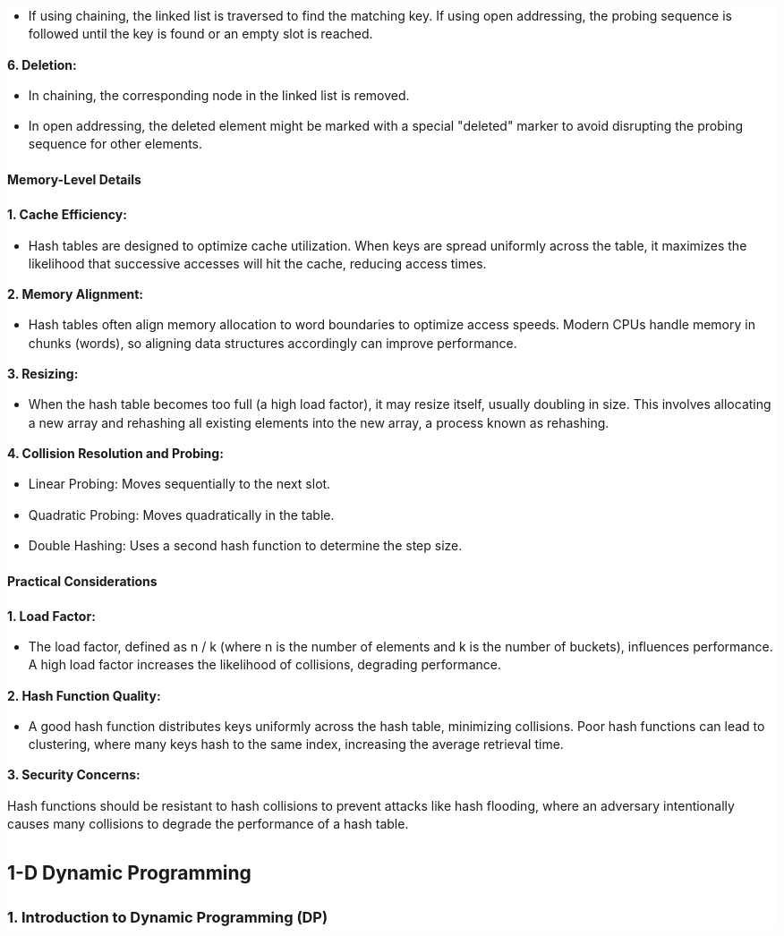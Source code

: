 * If using chaining, the linked list is traversed to find the matching key. If using open addressing, the probing sequence is followed until the key is found or an empty slot is reached.

<b>6. Deletion: </b>

* In chaining, the corresponding node in the linked list is removed.

* In open addressing, the deleted element might be marked with a special "deleted" marker to avoid disrupting the probing sequence for other elements.

#### Memory-Level Details

<b>1. Cache Efficiency:</b>

* Hash tables are designed to optimize cache utilization. When keys are spread uniformly across the table, it maximizes the likelihood that successive accesses will hit the cache, reducing access times.

<b>2. Memory Alignment:</b>

* Hash tables often align memory allocation to word boundaries to optimize access speeds. Modern CPUs handle memory in chunks (words), so aligning data structures accordingly can improve performance.

<b>3. Resizing:</b>

* When the hash table becomes too full (a high load factor), it may resize itself, usually doubling in size. This involves allocating a new array and rehashing all existing elements into the new array, a process known as rehashing.

<b>4. Collision Resolution and Probing:</b>

* Linear Probing: Moves sequentially to the next slot.

* Quadratic Probing: Moves quadratically in the table.

* Double Hashing: Uses a second hash function to determine the step size.

#### Practical Considerations

<b>1. Load Factor:</b>

* The load factor, defined as n / k (where n is the number of elements and k is the number of buckets), influences performance. A high load factor increases the likelihood of collisions, degrading performance.

<b>2. Hash Function Quality:</b>

* A good hash function distributes keys uniformly across the hash table, minimizing collisions. Poor hash functions can lead to clustering, where many keys hash to the same index, increasing the average retrieval time.

<b>3. Security Concerns:</b>

Hash functions should be resistant to hash collisions to prevent attacks like hash flooding, where an adversary intentionally causes many collisions to degrade the performance of a hash table.

## 1-D Dynamic Programming

### 1. Introduction to Dynamic Programming (DP)
